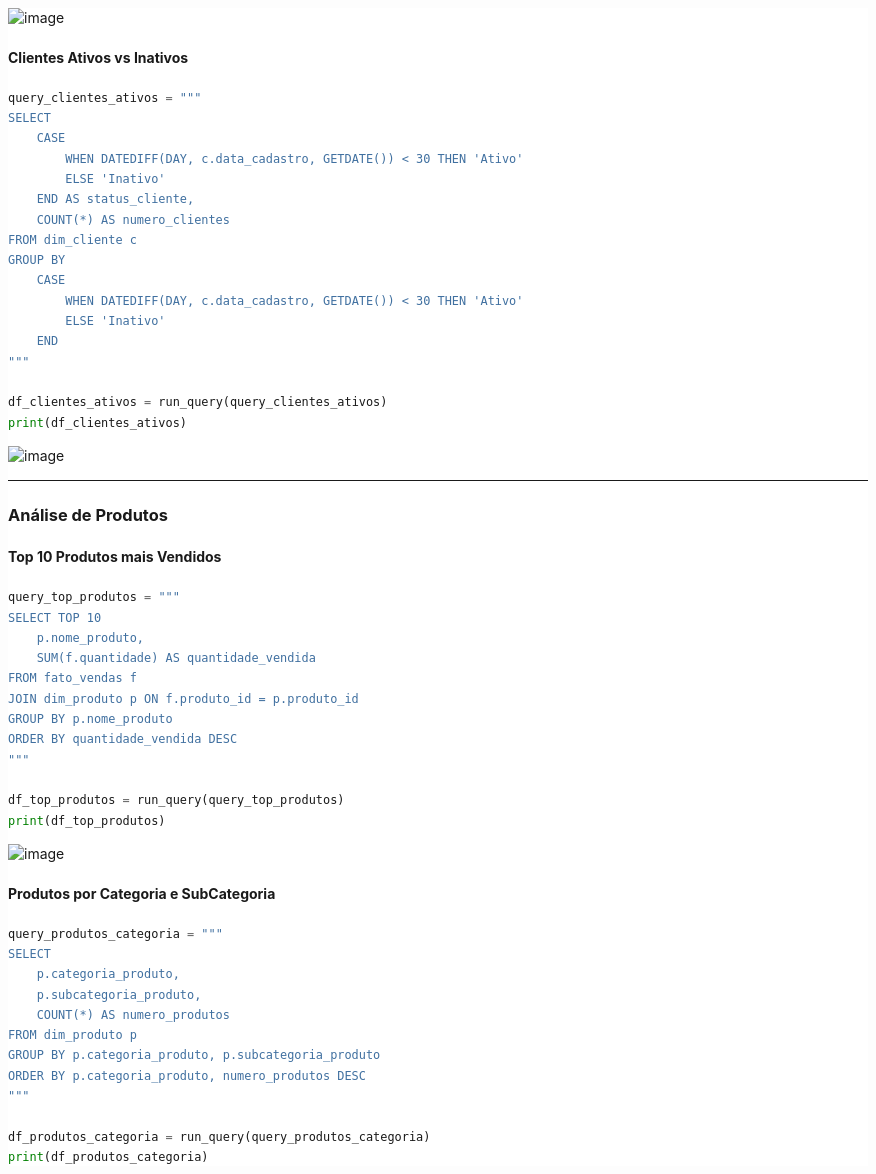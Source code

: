 <img width="271" height="150" alt="image" src="https://github.com/user-attachments/assets/fa7d828a-5b8e-4819-8be6-998ae93f3658" />

#### Clientes Ativos vs Inativos

```python
query_clientes_ativos = """
SELECT 
    CASE 
        WHEN DATEDIFF(DAY, c.data_cadastro, GETDATE()) < 30 THEN 'Ativo'
        ELSE 'Inativo'
    END AS status_cliente,
    COUNT(*) AS numero_clientes
FROM dim_cliente c
GROUP BY 
    CASE 
        WHEN DATEDIFF(DAY, c.data_cadastro, GETDATE()) < 30 THEN 'Ativo'
        ELSE 'Inativo'
    END
"""

df_clientes_ativos = run_query(query_clientes_ativos)
print(df_clientes_ativos)
```

<img width="286" height="84" alt="image" src="https://github.com/user-attachments/assets/dfd9dabe-f03c-4b21-8f48-80054c092467" />

<hr>

### Análise de Produtos

#### Top 10 Produtos mais Vendidos

```python
query_top_produtos = """
SELECT TOP 10
    p.nome_produto,
    SUM(f.quantidade) AS quantidade_vendida
FROM fato_vendas f
JOIN dim_produto p ON f.produto_id = p.produto_id
GROUP BY p.nome_produto
ORDER BY quantidade_vendida DESC
"""

df_top_produtos = run_query(query_top_produtos)
print(df_top_produtos)
```

<img width="467" height="234" alt="image" src="https://github.com/user-attachments/assets/2fe9b811-3b94-4b8a-8de6-df650b8c35d0" />

#### Produtos por Categoria e SubCategoria

```python
query_produtos_categoria = """
SELECT 
    p.categoria_produto,
    p.subcategoria_produto,
    COUNT(*) AS numero_produtos
FROM dim_produto p
GROUP BY p.categoria_produto, p.subcategoria_produto
ORDER BY p.categoria_produto, numero_produtos DESC
"""

df_produtos_categoria = run_query(query_produtos_categoria)
print(df_produtos_categoria)
```

